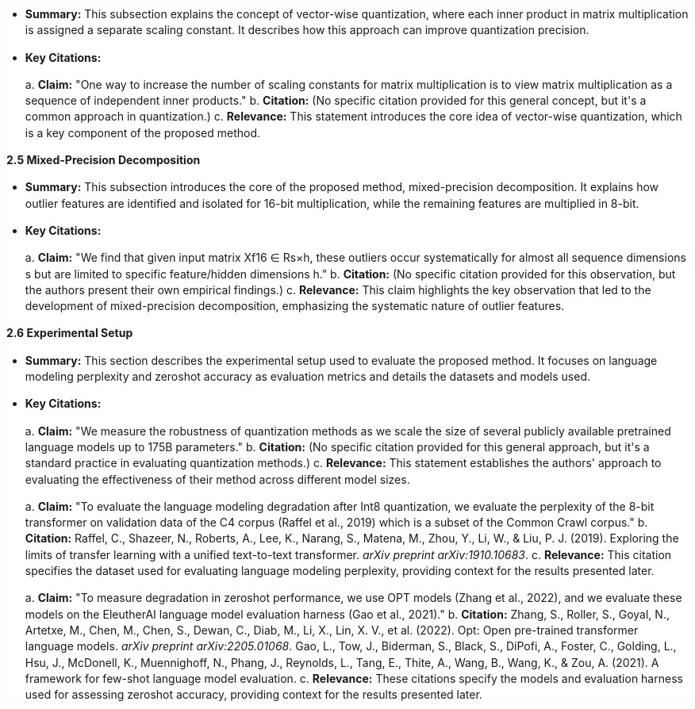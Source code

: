 - **Summary:** This subsection explains the concept of vector-wise quantization, where each inner product in matrix multiplication is assigned a separate scaling constant. It describes how this approach can improve quantization precision.

- **Key Citations:**

    a. **Claim:** "One way to increase the number of scaling constants for matrix multiplication is to view matrix multiplication as a sequence of independent inner products."
    b. **Citation:** (No specific citation provided for this general concept, but it's a common approach in quantization.)
    c. **Relevance:** This statement introduces the core idea of vector-wise quantization, which is a key component of the proposed method.


**2.5 Mixed-Precision Decomposition**

- **Summary:** This subsection introduces the core of the proposed method, mixed-precision decomposition. It explains how outlier features are identified and isolated for 16-bit multiplication, while the remaining features are multiplied in 8-bit.

- **Key Citations:**

    a. **Claim:** "We find that given input matrix Xf16 ∈ Rs×h, these outliers occur systematically for almost all sequence dimensions s but are limited to specific feature/hidden dimensions h."
    b. **Citation:** (No specific citation provided for this observation, but the authors present their own empirical findings.)
    c. **Relevance:** This claim highlights the key observation that led to the development of mixed-precision decomposition, emphasizing the systematic nature of outlier features.


**2.6 Experimental Setup**

- **Summary:** This section describes the experimental setup used to evaluate the proposed method. It focuses on language modeling perplexity and zeroshot accuracy as evaluation metrics and details the datasets and models used.

- **Key Citations:**

    a. **Claim:** "We measure the robustness of quantization methods as we scale the size of several publicly available pretrained language models up to 175B parameters."
    b. **Citation:** (No specific citation provided for this general approach, but it's a standard practice in evaluating quantization methods.)
    c. **Relevance:** This statement establishes the authors' approach to evaluating the effectiveness of their method across different model sizes.

    a. **Claim:** "To evaluate the language modeling degradation after Int8 quantization, we evaluate the perplexity of the 8-bit transformer on validation data of the C4 corpus (Raffel et al., 2019) which is a subset of the Common Crawl corpus."
    b. **Citation:** Raffel, C., Shazeer, N., Roberts, A., Lee, K., Narang, S., Matena, M., Zhou, Y., Li, W., & Liu, P. J. (2019). Exploring the limits of transfer learning with a unified text-to-text transformer. *arXiv preprint arXiv:1910.10683*.
    c. **Relevance:** This citation specifies the dataset used for evaluating language modeling perplexity, providing context for the results presented later.

    a. **Claim:** "To measure degradation in zeroshot performance, we use OPT models (Zhang et al., 2022), and we evaluate these models on the EleutherAI language model evaluation harness (Gao et al., 2021)."
    b. **Citation:** Zhang, S., Roller, S., Goyal, N., Artetxe, M., Chen, M., Chen, S., Dewan, C., Diab, M., Li, X., Lin, X. V., et al. (2022). Opt: Open pre-trained transformer language models. *arXiv preprint arXiv:2205.01068*. Gao, L., Tow, J., Biderman, S., Black, S., DiPofi, A., Foster, C., Golding, L., Hsu, J., McDonell, K., Muennighoff, N., Phang, J., Reynolds, L., Tang, E., Thite, A., Wang, B., Wang, K., & Zou, A. (2021). A framework for few-shot language model evaluation.
    c. **Relevance:** These citations specify the models and evaluation harness used for assessing zeroshot accuracy, providing context for the results presented later.
